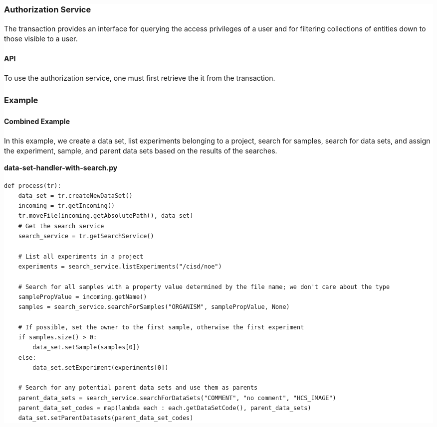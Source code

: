   

### Authorization Service

The transaction provides an interface for querying the access privileges
of a user and for filtering collections of entities down to those
visible to a user.

#### API

To use the authorization service, one must first retrieve the it from
the transaction.

### Example

#### Combined Example

In this example, we create a data set, list experiments belonging to a
project, search for samples, search for data sets, and assign the
experiment, sample, and parent data sets based on the results of the
searches.

**data-set-handler-with-search.py**

    def process(tr):
        data_set = tr.createNewDataSet()
        incoming = tr.getIncoming()
        tr.moveFile(incoming.getAbsolutePath(), data_set)
        # Get the search service
        search_service = tr.getSearchService()

        # List all experiments in a project
        experiments = search_service.listExperiments("/cisd/noe")

        # Search for all samples with a property value determined by the file name; we don't care about the type
        samplePropValue = incoming.getName()
        samples = search_service.searchForSamples("ORGANISM", samplePropValue, None)

        # If possible, set the owner to the first sample, otherwise the first experiment
        if samples.size() > 0:
            data_set.setSample(samples[0])
        else:
            data_set.setExperiment(experiments[0])

        # Search for any potential parent data sets and use them as parents
        parent_data_sets = search_service.searchForDataSets("COMMENT", "no comment", "HCS_IMAGE")
        parent_data_set_codes = map(lambda each : each.getDataSetCode(), parent_data_sets)
        data_set.setParentDatasets(parent_data_set_codes)
